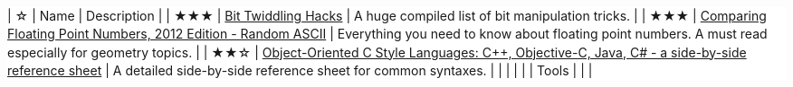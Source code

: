 | ☆                                                                                                                                                                                                                                                             | Name                                                                                                                                                                                                                                                    | Description                                                                                                                                                                                                                                                                                                                                                                                                                                                                                      |
| ★★★                                                                                                                                                                                                                                                           | [Bit Twiddling Hacks](https://graphics.stanford.edu/~seander/bithacks.html)                                                                                                                                                                             | A huge compiled list of bit manipulation tricks.                                                                                                                                                                                                                                                                                                                                                                                                                                                 |
| ★★★                                                                                                                                                                                                                                                           | [Comparing Floating Point Numbers, 2012 Edition - Random ASCII](https://randomascii.wordpress.com/2012/02/25/comparing-floating-point-numbers-2012-edition/)                                                                                            | Everything you need to know about floating point numbers. A must read especially for geometry topics.                                                                                                                                                                                                                                                                                                                                                                                            |
| ★★☆                                                                                                                                                                                                                                                           | [Object-Oriented C Style Languages: C++, Objective-C, Java, C# - a side-by-side reference sheet](http://hyperpolyglot.org/cpp)                                                                                                                          | A detailed side-by-side reference sheet for common syntaxes.                                                                                                                                                                                                                                                                                                                                                                                                                                     |
|                                                                                                                                                                                                                                                               |                                                                                                                                                                                                                                                         |                                                                                                                                                                                                                                                                                                                                                                                                                                                                                                  |
| Tools                                                                                                                                                                                                                                                         |                                                                                                                                                                                                                                                         |                                                                                                                                                                                                                                                                                                                                                                                                                                                                                                  |